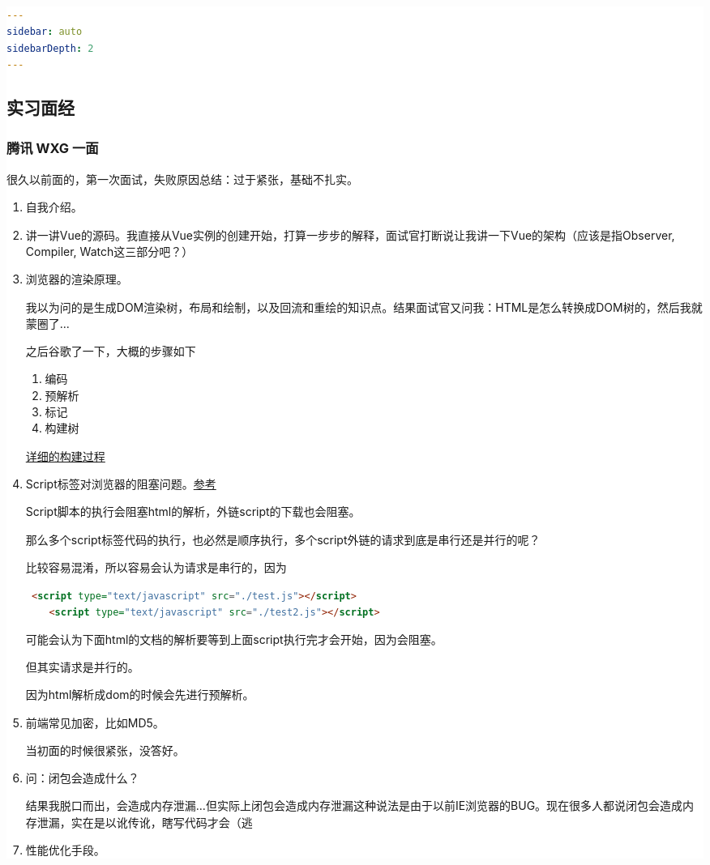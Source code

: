 ```yaml
---
sidebar: auto
sidebarDepth: 2
---
```


## 实习面经

### 腾讯 WXG 一面 

很久以前面的，第一次面试，失败原因总结：过于紧张，基础不扎实。

1. 自我介绍。

2. 讲一讲Vue的源码。我直接从Vue实例的创建开始，打算一步步的解释，面试官打断说让我讲一下Vue的架构（应该是指Observer, Compiler, Watch这三部分吧？）

3. 浏览器的渲染原理。

   我以为问的是生成DOM渲染树，布局和绘制，以及回流和重绘的知识点。结果面试官又问我：HTML是怎么转换成DOM树的，然后我就蒙圈了...

   之后谷歌了一下，大概的步骤如下

   1. 编码
   2. 预解析
   3. 标记
   4. 构建树

   [详细的构建过程](https://segmentfault.com/a/1190000018730884)

4. Script标签对浏览器的阻塞问题。[参考](https://www.zcfy.cc/article/building-the-dom-faster-speculative-parsing-async-defer-and-preload-x2605-mozilla-hacks-8211-the-web-developer-blog)

   Script脚本的执行会阻塞html的解析，外链script的下载也会阻塞。

   那么多个script标签代码的执行，也必然是顺序执行，多个script外链的请求到底是串行还是并行的呢？

   比较容易混淆，所以容易会认为请求是串行的，因为

   ```html
	<script type="text/javascript" src="./test.js"></script>
       <script type="text/javascript" src="./test2.js"></script>
   ```
   
   可能会认为下面html的文档的解析要等到上面script执行完才会开始，因为会阻塞。

   但其实请求是并行的。

   因为html解析成dom的时候会先进行预解析。

5. 前端常见加密，比如MD5。

   当初面的时候很紧张，没答好。

6. 问：闭包会造成什么？ 

   结果我脱口而出，会造成内存泄漏...但实际上闭包会造成内存泄漏这种说法是由于以前IE浏览器的BUG。现在很多人都说闭包会造成内存泄漏，实在是以讹传讹，瞎写代码才会（逃

7. 性能优化手段。
